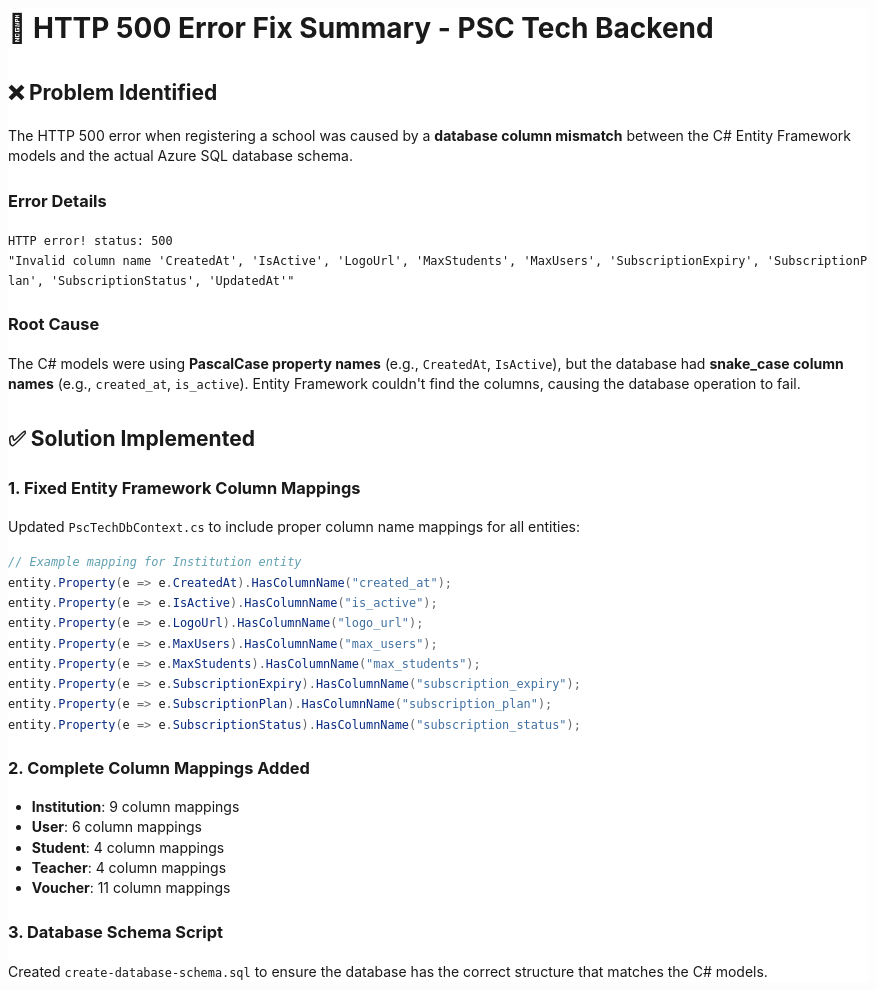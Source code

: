 # 🚨 HTTP 500 Error Fix Summary - PSC Tech Backend

## ❌ **Problem Identified**

The HTTP 500 error when registering a school was caused by a **database column mismatch** between the C# Entity Framework models and the actual Azure SQL database schema.

### **Error Details**
```
HTTP error! status: 500
"Invalid column name 'CreatedAt', 'IsActive', 'LogoUrl', 'MaxStudents', 'MaxUsers', 'SubscriptionExpiry', 'SubscriptionPlan', 'SubscriptionStatus', 'UpdatedAt'"
```

### **Root Cause**
The C# models were using **PascalCase property names** (e.g., `CreatedAt`, `IsActive`), but the database had **snake_case column names** (e.g., `created_at`, `is_active`). Entity Framework couldn't find the columns, causing the database operation to fail.

## ✅ **Solution Implemented**

### **1. Fixed Entity Framework Column Mappings**

Updated `PscTechDbContext.cs` to include proper column name mappings for all entities:

```csharp
// Example mapping for Institution entity
entity.Property(e => e.CreatedAt).HasColumnName("created_at");
entity.Property(e => e.IsActive).HasColumnName("is_active");
entity.Property(e => e.LogoUrl).HasColumnName("logo_url");
entity.Property(e => e.MaxUsers).HasColumnName("max_users");
entity.Property(e => e.MaxStudents).HasColumnName("max_students");
entity.Property(e => e.SubscriptionExpiry).HasColumnName("subscription_expiry");
entity.Property(e => e.SubscriptionPlan).HasColumnName("subscription_plan");
entity.Property(e => e.SubscriptionStatus).HasColumnName("subscription_status");
```

### **2. Complete Column Mappings Added**

- **Institution**: 9 column mappings
- **User**: 6 column mappings  
- **Student**: 4 column mappings
- **Teacher**: 4 column mappings
- **Voucher**: 11 column mappings

### **3. Database Schema Script**

Created `create-database-schema.sql` to ensure the database has the correct structure that matches the C# models.
